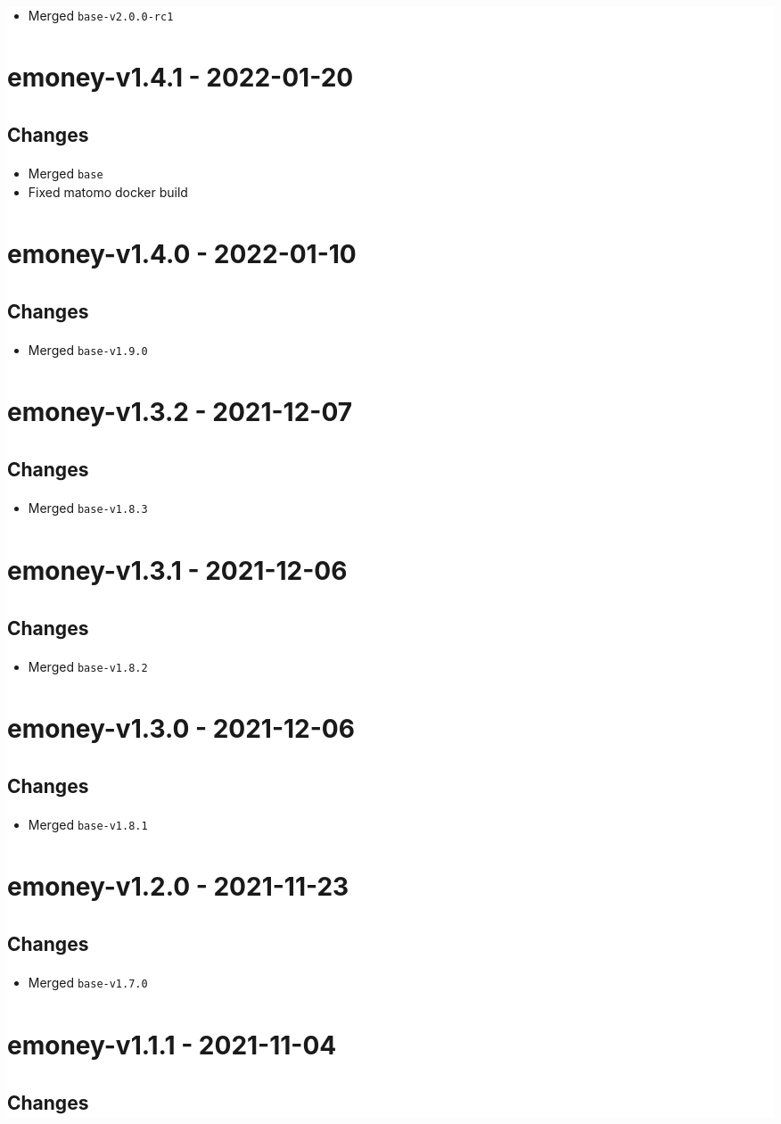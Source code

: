 - Merged `base-v2.0.0-rc1`

# emoney-v1.4.1 - 2022-01-20

## Changes

- Merged `base`
- Fixed matomo docker build

# emoney-v1.4.0 - 2022-01-10

## Changes

- Merged `base-v1.9.0`

# emoney-v1.3.2 - 2021-12-07

## Changes

- Merged `base-v1.8.3`

# emoney-v1.3.1 - 2021-12-06

## Changes

- Merged `base-v1.8.2`

# emoney-v1.3.0 - 2021-12-06

## Changes

- Merged `base-v1.8.1`

# emoney-v1.2.0 - 2021-11-23

## Changes

- Merged `base-v1.7.0`

# emoney-v1.1.1 - 2021-11-04

## Changes
